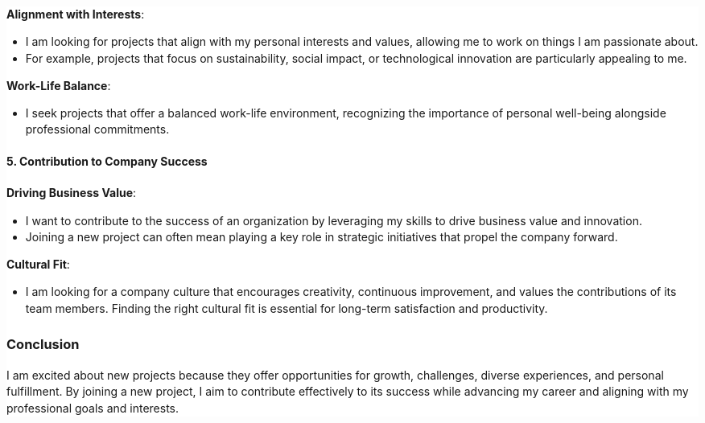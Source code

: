**Alignment with Interests**:
- I am looking for projects that align with my personal interests and values, allowing me to work on things I am passionate about.
- For example, projects that focus on sustainability, social impact, or technological innovation are particularly appealing to me.

**Work-Life Balance**:
- I seek projects that offer a balanced work-life environment, recognizing the importance of personal well-being alongside professional commitments.

#### 5. Contribution to Company Success

**Driving Business Value**:
- I want to contribute to the success of an organization by leveraging my skills to drive business value and innovation.
- Joining a new project can often mean playing a key role in strategic initiatives that propel the company forward.

**Cultural Fit**:
- I am looking for a company culture that encourages creativity, continuous improvement, and values the contributions of its team members. Finding the right cultural fit is essential for long-term satisfaction and productivity.

### Conclusion

I am excited about new projects because they offer opportunities for growth, challenges, diverse experiences, and personal fulfillment. By joining a new project, I aim to contribute effectively to its success while advancing my career and aligning with my professional goals and interests.
